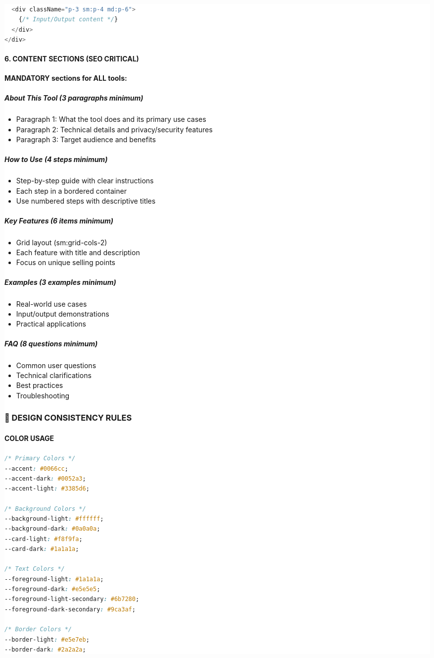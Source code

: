 ```typescript
  <div className="p-3 sm:p-4 md:p-6">
    {/* Input/Output content */}
  </div>
</div>
```

#### 6. CONTENT SECTIONS (SEO CRITICAL)
**MANDATORY sections for ALL tools:**

##### About This Tool (3 paragraphs minimum)
- Paragraph 1: What the tool does and its primary use cases
- Paragraph 2: Technical details and privacy/security features
- Paragraph 3: Target audience and benefits

##### How to Use (4 steps minimum)
- Step-by-step guide with clear instructions
- Each step in a bordered container
- Use numbered steps with descriptive titles

##### Key Features (6 items minimum)
- Grid layout (sm:grid-cols-2)
- Each feature with title and description
- Focus on unique selling points

##### Examples (3 examples minimum)
- Real-world use cases
- Input/output demonstrations
- Practical applications

##### FAQ (8 questions minimum)
- Common user questions
- Technical clarifications
- Best practices
- Troubleshooting

### 🎨 DESIGN CONSISTENCY RULES

#### COLOR USAGE
```css
/* Primary Colors */
--accent: #0066cc;
--accent-dark: #0052a3;
--accent-light: #3385d6;

/* Background Colors */
--background-light: #ffffff;
--background-dark: #0a0a0a;
--card-light: #f8f9fa;
--card-dark: #1a1a1a;

/* Text Colors */
--foreground-light: #1a1a1a;
--foreground-dark: #e5e5e5;
--foreground-light-secondary: #6b7280;
--foreground-dark-secondary: #9ca3af;

/* Border Colors */
--border-light: #e5e7eb;
--border-dark: #2a2a2a;
```
